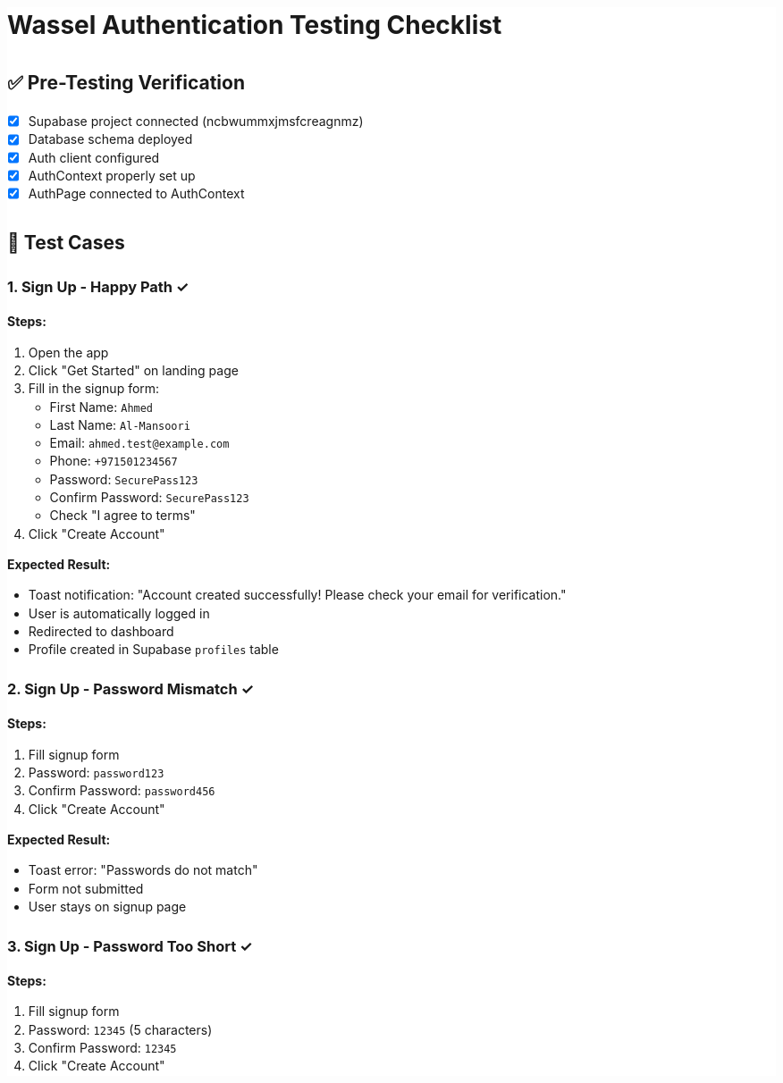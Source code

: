 # Wassel Authentication Testing Checklist

## ✅ Pre-Testing Verification

- [x] Supabase project connected (ncbwummxjmsfcreagnmz)
- [x] Database schema deployed
- [x] Auth client configured
- [x] AuthContext properly set up
- [x] AuthPage connected to AuthContext

## 🧪 Test Cases

### 1. Sign Up - Happy Path ✓
**Steps:**
1. Open the app
2. Click "Get Started" on landing page
3. Fill in the signup form:
   - First Name: `Ahmed`
   - Last Name: `Al-Mansoori`
   - Email: `ahmed.test@example.com`
   - Phone: `+971501234567`
   - Password: `SecurePass123`
   - Confirm Password: `SecurePass123`
   - Check "I agree to terms"
4. Click "Create Account"

**Expected Result:**
- Toast notification: "Account created successfully! Please check your email for verification."
- User is automatically logged in
- Redirected to dashboard
- Profile created in Supabase `profiles` table

### 2. Sign Up - Password Mismatch ✓
**Steps:**
1. Fill signup form
2. Password: `password123`
3. Confirm Password: `password456`
4. Click "Create Account"

**Expected Result:**
- Toast error: "Passwords do not match"
- Form not submitted
- User stays on signup page

### 3. Sign Up - Password Too Short ✓
**Steps:**
1. Fill signup form
2. Password: `12345` (5 characters)
3. Confirm Password: `12345`
4. Click "Create Account"
